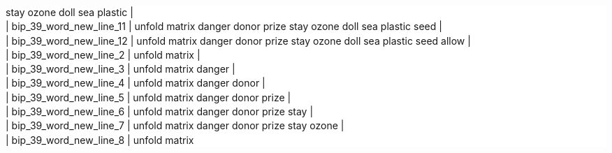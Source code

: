 stay
ozone
doll
sea
plastic |  
| bip_39_word_new_line_11 | unfold
matrix
danger
donor
prize
stay
ozone
doll
sea
plastic
seed |  
| bip_39_word_new_line_12 | unfold
matrix
danger
donor
prize
stay
ozone
doll
sea
plastic
seed
allow |  
| bip_39_word_new_line_2 | unfold
matrix |  
| bip_39_word_new_line_3 | unfold
matrix
danger |  
| bip_39_word_new_line_4 | unfold
matrix
danger
donor |  
| bip_39_word_new_line_5 | unfold
matrix
danger
donor
prize |  
| bip_39_word_new_line_6 | unfold
matrix
danger
donor
prize
stay |  
| bip_39_word_new_line_7 | unfold
matrix
danger
donor
prize
stay
ozone |  
| bip_39_word_new_line_8 | unfold
matrix